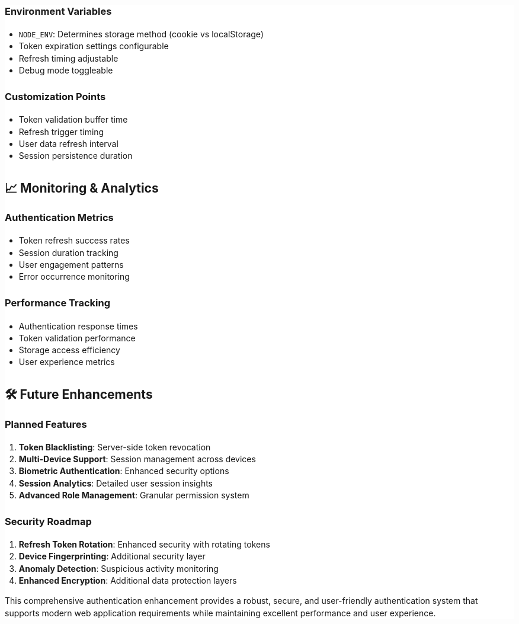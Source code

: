 ### Environment Variables
- `NODE_ENV`: Determines storage method (cookie vs localStorage)
- Token expiration settings configurable
- Refresh timing adjustable
- Debug mode toggleable

### Customization Points
- Token validation buffer time
- Refresh trigger timing
- User data refresh interval
- Session persistence duration

## 📈 Monitoring & Analytics

### Authentication Metrics
- Token refresh success rates
- Session duration tracking
- User engagement patterns
- Error occurrence monitoring

### Performance Tracking
- Authentication response times
- Token validation performance
- Storage access efficiency
- User experience metrics

## 🛠️ Future Enhancements

### Planned Features
1. **Token Blacklisting**: Server-side token revocation
2. **Multi-Device Support**: Session management across devices
3. **Biometric Authentication**: Enhanced security options
4. **Session Analytics**: Detailed user session insights
5. **Advanced Role Management**: Granular permission system

### Security Roadmap
1. **Refresh Token Rotation**: Enhanced security with rotating tokens
2. **Device Fingerprinting**: Additional security layer
3. **Anomaly Detection**: Suspicious activity monitoring
4. **Enhanced Encryption**: Additional data protection layers

This comprehensive authentication enhancement provides a robust, secure, and user-friendly authentication system that supports modern web application requirements while maintaining excellent performance and user experience.

